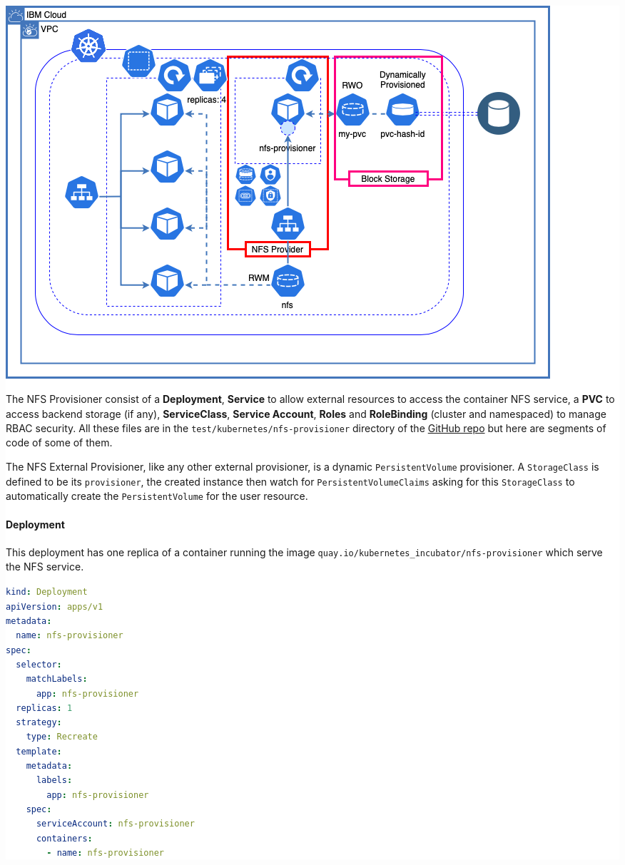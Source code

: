 ![Application using the NFS Provisioner](./images/NFS_Provisioner-NFS%20Provisioner.png)

The NFS Provisioner consist of a **Deployment**, **Service** to allow external resources to access the container NFS service, a **PVC** to access backend storage (if any), **ServiceClass**, **Service Account**, **Roles** and **RoleBinding** (cluster and namespaced) to manage RBAC security. All these files are in the `test/kubernetes/nfs-provisioner` directory of the [GitHub repo](https://github.com/johandry/nfs-operator/tree/master/test/kubernetes/nfs-provisioner) but here are segments of code of some of them.

The NFS External Provisioner, like any other external provisioner, is a dynamic `PersistentVolume` provisioner. A `StorageClass` is defined to be its `provisioner`, the created instance then watch for `PersistentVolumeClaims` asking for this `StorageClass` to automatically create the `PersistentVolume` for the user resource.

#### Deployment

This deployment has one replica of a container running the image `quay.io/kubernetes_incubator/nfs-provisioner` which serve the NFS service.

```yaml
kind: Deployment
apiVersion: apps/v1
metadata:
  name: nfs-provisioner
spec:
  selector:
    matchLabels:
      app: nfs-provisioner
  replicas: 1
  strategy:
    type: Recreate
  template:
    metadata:
      labels:
        app: nfs-provisioner
    spec:
      serviceAccount: nfs-provisioner
      containers:
        - name: nfs-provisioner
```